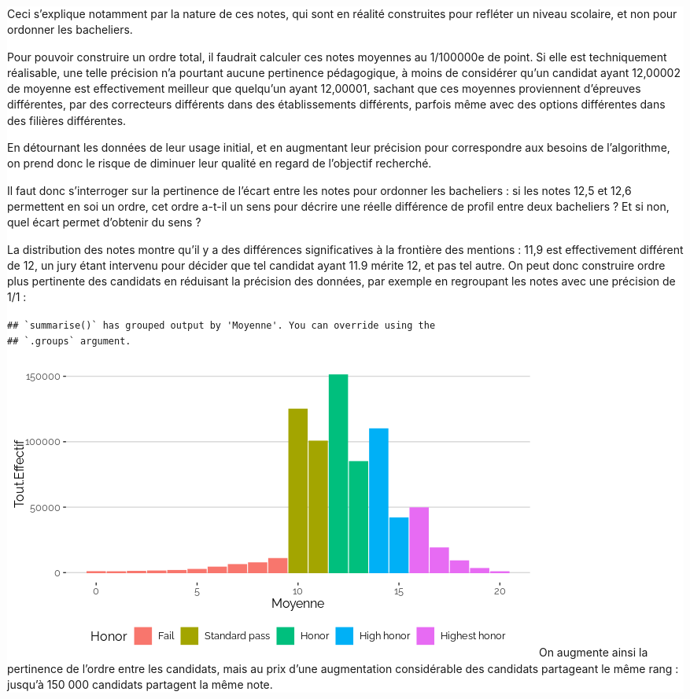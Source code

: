 Ceci s’explique notamment par la nature de ces notes, qui sont en
réalité construites pour refléter un niveau scolaire, et non pour
ordonner les bacheliers.

Pour pouvoir construire un ordre total, il faudrait calculer ces notes
moyennes au 1/100000e de point. Si elle est techniquement réalisable,
une telle précision n’a pourtant aucune pertinence pédagogique, à moins
de considérer qu’un candidat ayant 12,00002 de moyenne est effectivement
meilleur que quelqu’un ayant 12,00001, sachant que ces moyennes
proviennent d’épreuves différentes, par des correcteurs différents dans
des établissements différents, parfois même avec des options différentes
dans des filières différentes.

En détournant les données de leur usage initial, et en augmentant leur
précision pour correspondre aux besoins de l’algorithme, on prend donc
le risque de diminuer leur qualité en regard de l’objectif recherché.

Il faut donc s’interroger sur la pertinence de l’écart entre les notes
pour ordonner les bacheliers : si les notes 12,5 et 12,6 permettent en
soi un ordre, cet ordre a-t-il un sens pour décrire une réelle
différence de profil entre deux bacheliers ? Et si non, quel écart
permet d’obtenir du sens ?

La distribution des notes montre qu’il y a des différences
significatives à la frontière des mentions : 11,9 est effectivement
différent de 12, un jury étant intervenu pour décider que tel candidat
ayant 11.9 mérite 12, et pas tel autre. On peut donc construire ordre
plus pertinente des candidats en réduisant la précision des données, par
exemple en regroupant les notes avec une précision de 1/1 :

    ## `summarise()` has grouped output by 'Moyenne'. You can override using the
    ## `.groups` argument.

![](inequite_files/figure-gfm/bac.distrib.1-1.png) On augmente
ainsi la pertinence de l’ordre entre les candidats, mais au prix d’une
augmentation considérable des candidats partageant le même rang :
jusqu’à 150 000 candidats partagent la même note.
